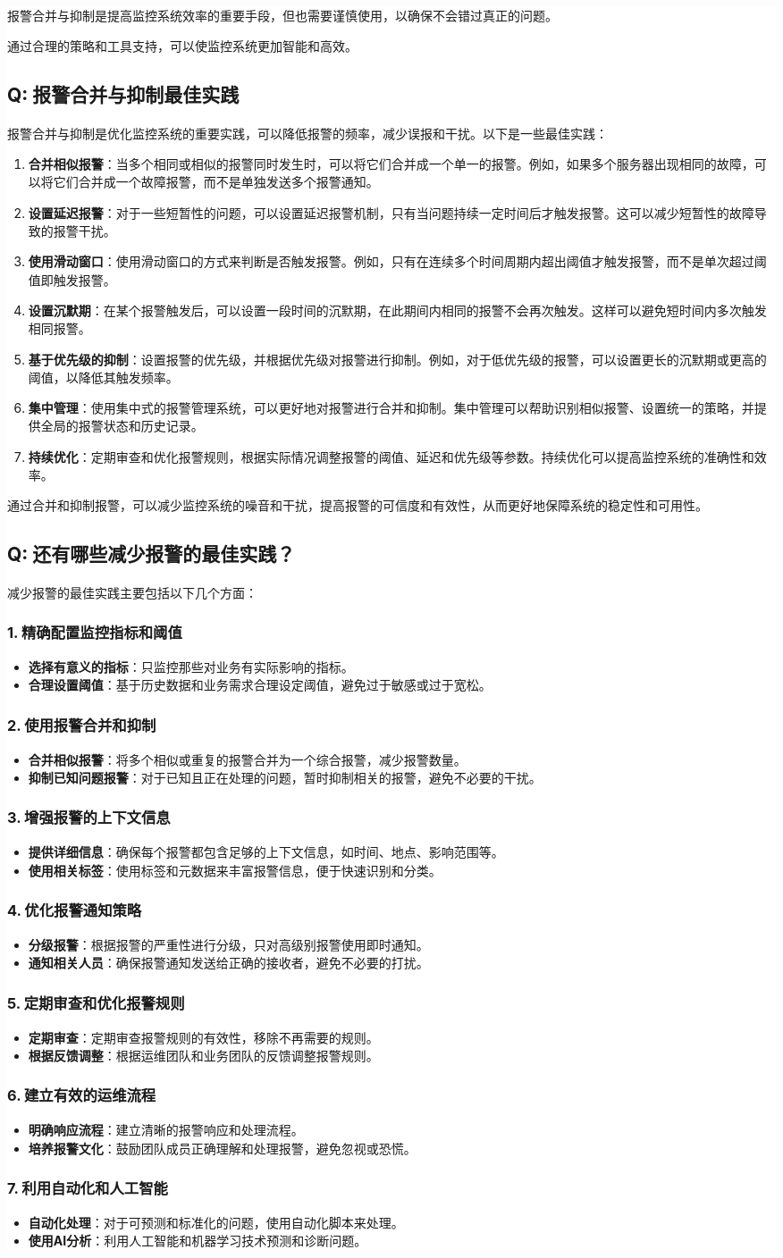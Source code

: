 报警合并与抑制是提高监控系统效率的重要手段，但也需要谨慎使用，以确保不会错过真正的问题。

通过合理的策略和工具支持，可以使监控系统更加智能和高效。

## Q: 报警合并与抑制最佳实践

报警合并与抑制是优化监控系统的重要实践，可以降低报警的频率，减少误报和干扰。以下是一些最佳实践：

1. **合并相似报警**：当多个相同或相似的报警同时发生时，可以将它们合并成一个单一的报警。例如，如果多个服务器出现相同的故障，可以将它们合并成一个故障报警，而不是单独发送多个报警通知。

2. **设置延迟报警**：对于一些短暂性的问题，可以设置延迟报警机制，只有当问题持续一定时间后才触发报警。这可以减少短暂性的故障导致的报警干扰。

3. **使用滑动窗口**：使用滑动窗口的方式来判断是否触发报警。例如，只有在连续多个时间周期内超出阈值才触发报警，而不是单次超过阈值即触发报警。

4. **设置沉默期**：在某个报警触发后，可以设置一段时间的沉默期，在此期间内相同的报警不会再次触发。这样可以避免短时间内多次触发相同报警。

5. **基于优先级的抑制**：设置报警的优先级，并根据优先级对报警进行抑制。例如，对于低优先级的报警，可以设置更长的沉默期或更高的阈值，以降低其触发频率。

6. **集中管理**：使用集中式的报警管理系统，可以更好地对报警进行合并和抑制。集中管理可以帮助识别相似报警、设置统一的策略，并提供全局的报警状态和历史记录。

7. **持续优化**：定期审查和优化报警规则，根据实际情况调整报警的阈值、延迟和优先级等参数。持续优化可以提高监控系统的准确性和效率。

通过合并和抑制报警，可以减少监控系统的噪音和干扰，提高报警的可信度和有效性，从而更好地保障系统的稳定性和可用性。

## Q: 还有哪些减少报警的最佳实践？

减少报警的最佳实践主要包括以下几个方面：

### 1. 精确配置监控指标和阈值
- **选择有意义的指标**：只监控那些对业务有实际影响的指标。
- **合理设置阈值**：基于历史数据和业务需求合理设定阈值，避免过于敏感或过于宽松。

### 2. 使用报警合并和抑制
- **合并相似报警**：将多个相似或重复的报警合并为一个综合报警，减少报警数量。
- **抑制已知问题报警**：对于已知且正在处理的问题，暂时抑制相关的报警，避免不必要的干扰。

### 3. 增强报警的上下文信息
- **提供详细信息**：确保每个报警都包含足够的上下文信息，如时间、地点、影响范围等。
- **使用相关标签**：使用标签和元数据来丰富报警信息，便于快速识别和分类。

### 4. 优化报警通知策略
- **分级报警**：根据报警的严重性进行分级，只对高级别报警使用即时通知。
- **通知相关人员**：确保报警通知发送给正确的接收者，避免不必要的打扰。

### 5. 定期审查和优化报警规则
- **定期审查**：定期审查报警规则的有效性，移除不再需要的规则。
- **根据反馈调整**：根据运维团队和业务团队的反馈调整报警规则。

### 6. 建立有效的运维流程
- **明确响应流程**：建立清晰的报警响应和处理流程。
- **培养报警文化**：鼓励团队成员正确理解和处理报警，避免忽视或恐慌。

### 7. 利用自动化和人工智能
- **自动化处理**：对于可预测和标准化的问题，使用自动化脚本来处理。
- **使用AI分析**：利用人工智能和机器学习技术预测和诊断问题。
